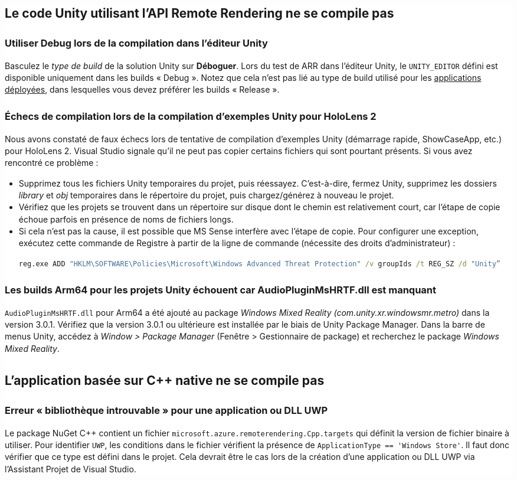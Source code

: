 ## <a name="unity-code-using-the-remote-rendering-api-doesnt-compile"></a>Le code Unity utilisant l’API Remote Rendering ne se compile pas

### <a name="use-debug-when-compiling-for-unity-editor"></a>Utiliser Debug lors de la compilation dans l’éditeur Unity

Basculez le *type de build* de la solution Unity sur **Déboguer**. Lors du test de ARR dans l’éditeur Unity, le `UNITY_EDITOR` défini est disponible uniquement dans les builds « Debug ». Notez que cela n’est pas lié au type de build utilisé pour les [applications déployées](../quickstarts/deploy-to-hololens.md), dans lesquelles vous devez préférer les builds « Release ».

### <a name="compile-failures-when-compiling-unity-samples-for-hololens-2"></a>Échecs de compilation lors de la compilation d’exemples Unity pour HoloLens 2

Nous avons constaté de faux échecs lors de tentative de compilation d’exemples Unity (démarrage rapide, ShowCaseApp, etc.) pour HoloLens 2. Visual Studio signale qu’il ne peut pas copier certains fichiers qui sont pourtant présents. Si vous avez rencontré ce problème :
* Supprimez tous les fichiers Unity temporaires du projet, puis réessayez. C’est-à-dire, fermez Unity, supprimez les dossiers *library* et *obj* temporaires dans le répertoire du projet, puis chargez/générez à nouveau le projet.
* Vérifiez que les projets se trouvent dans un répertoire sur disque dont le chemin est relativement court, car l’étape de copie échoue parfois en présence de noms de fichiers longs.
* Si cela n’est pas la cause, il est possible que MS Sense interfère avec l’étape de copie. Pour configurer une exception, exécutez cette commande de Registre à partir de la ligne de commande (nécessite des droits d’administrateur) :
    ```cmd
    reg.exe ADD "HKLM\SOFTWARE\Policies\Microsoft\Windows Advanced Threat Protection" /v groupIds /t REG_SZ /d "Unity”
    ```
    
### <a name="arm64-builds-for-unity-projects-fail-because-audiopluginmshrtfdll-is-missing"></a>Les builds Arm64 pour les projets Unity échouent car AudioPluginMsHRTF.dll est manquant

`AudioPluginMsHRTF.dll` pour Arm64 a été ajouté au package *Windows Mixed Reality* *(com.unity.xr.windowsmr.metro)* dans la version 3.0.1. Vérifiez que la version 3.0.1 ou ultérieure est installée par le biais de Unity Package Manager. Dans la barre de menus Unity, accédez à *Window > Package Manager* (Fenêtre > Gestionnaire de package) et recherchez le package *Windows Mixed Reality*.

## <a name="native-c-based-application-does-not-compile"></a>L’application basée sur C++ native ne se compile pas

### <a name="library-not-found-error-for-uwp-application-or-dll"></a>Erreur « bibliothèque introuvable » pour une application ou DLL UWP

Le package NuGet C++ contient un fichier `microsoft.azure.remoterendering.Cpp.targets` qui définit la version de fichier binaire à utiliser. Pour identifier `UWP`, les conditions dans le fichier vérifient la présence de `ApplicationType == 'Windows Store'`. Il faut donc vérifier que ce type est défini dans le projet. Cela devrait être le cas lors de la création d’une application ou DLL UWP via l’Assistant Projet de Visual Studio.
